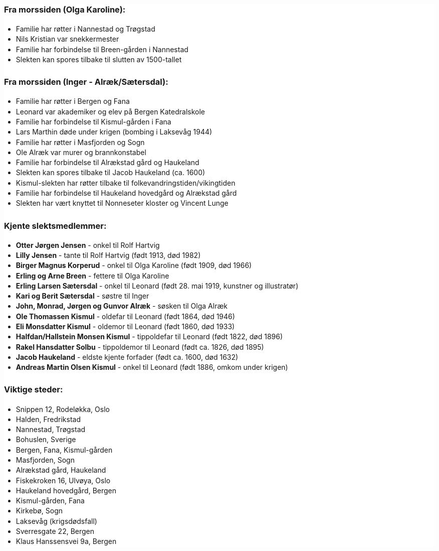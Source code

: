 ### Fra morssiden (Olga Karoline):
- Familie har røtter i Nannestad og Trøgstad
- Nils Kristian var snekkermester
- Familie har forbindelse til Breen-gården i Nannestad
- Slekten kan spores tilbake til slutten av 1500-tallet

### Fra morssiden (Inger - Alræk/Sætersdal):
- Familie har røtter i Bergen og Fana
- Leonard var akademiker og elev på Bergen Katedralskole
- Familie har forbindelse til Kismul-gården i Fana
- Lars Marthin døde under krigen (bombing i Laksevåg 1944)
- Familie har røtter i Masfjorden og Sogn
- Ole Alræk var murer og brannkonstabel
- Familie har forbindelse til Alrækstad gård og Haukeland
- Slekten kan spores tilbake til Jacob Haukeland (ca. 1600)
- Kismul-slekten har røtter tilbake til folkevandringstiden/vikingtiden
- Familie har forbindelse til Haukeland hovedgård og Alrækstad gård
- Slekten har vært knyttet til Nonneseter kloster og Vincent Lunge

### Kjente slektsmedlemmer:
- **Otter Jørgen Jensen** - onkel til Rolf Hartvig
- **Lilly Jensen** - tante til Rolf Hartvig (født 1913, død 1982)
- **Birger Magnus Korperud** - onkel til Olga Karoline (født 1909, død 1966)
- **Erling og Arne Breen** - fettere til Olga Karoline
- **Erling Larsen Sætersdal** - onkel til Leonard (født 28. mai 1919, kunstner og illustratør)
- **Kari og Berit Sætersdal** - søstre til Inger
- **John, Monrad, Jørgen og Gunvor Alræk** - søsken til Olga Alræk
- **Ole Thomassen Kismul** - oldefar til Leonard (født 1864, død 1946)
- **Eli Monsdatter Kismul** - oldemor til Leonard (født 1860, død 1933)
- **Halfdan/Hallstein Monsen Kismul** - tippoldefar til Leonard (født 1822, død 1896)
- **Rakel Hansdatter Solbu** - tippoldemor til Leonard (født ca. 1826, død 1895)
- **Jacob Haukeland** - eldste kjente forfader (født ca. 1600, død 1632)
- **Andreas Martin Olsen Kismul** - onkel til Leonard (født 1886, omkom under krigen)

### Viktige steder:
- Snippen 12, Rodeløkka, Oslo
- Halden, Fredrikstad
- Nannestad, Trøgstad
- Bohuslen, Sverige
- Bergen, Fana, Kismul-gården
- Masfjorden, Sogn
- Alrækstad gård, Haukeland
- Fiskekroken 16, Ulvøya, Oslo
- Haukeland hovedgård, Bergen
- Kismul-gården, Fana
- Kirkebø, Sogn
- Laksevåg (krigsdødsfall)
- Sverresgate 22, Bergen
- Klaus Hanssensvei 9a, Bergen
